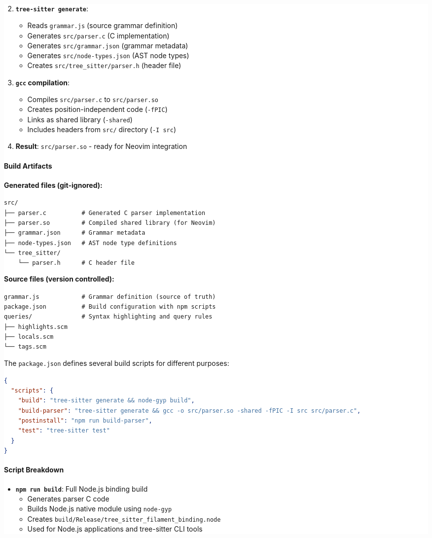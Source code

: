 2. **`tree-sitter generate`**:
   - Reads `grammar.js` (source grammar definition)
   - Generates `src/parser.c` (C implementation)
   - Generates `src/grammar.json` (grammar metadata)
   - Generates `src/node-types.json` (AST node types)
   - Creates `src/tree_sitter/parser.h` (header file)

3. **`gcc` compilation**:
   - Compiles `src/parser.c` to `src/parser.so`
   - Creates position-independent code (`-fPIC`)
   - Links as shared library (`-shared`)
   - Includes headers from `src/` directory (`-I src`)

4. **Result**: `src/parser.so` - ready for Neovim integration

#### Build Artifacts

**Generated files (git-ignored):**
```
src/
├── parser.c          # Generated C parser implementation
├── parser.so         # Compiled shared library (for Neovim)
├── grammar.json      # Grammar metadata
├── node-types.json   # AST node type definitions
└── tree_sitter/
    └── parser.h      # C header file
```

**Source files (version controlled):**
```
grammar.js            # Grammar definition (source of truth)
package.json          # Build configuration with npm scripts
queries/              # Syntax highlighting and query rules
├── highlights.scm
├── locals.scm
└── tags.scm
```

The `package.json` defines several build scripts for different purposes:

```json
{
  "scripts": {
    "build": "tree-sitter generate && node-gyp build",
    "build-parser": "tree-sitter generate && gcc -o src/parser.so -shared -fPIC -I src src/parser.c",
    "postinstall": "npm run build-parser",
    "test": "tree-sitter test"
  }
}
```

#### Script Breakdown

- **`npm run build`**: Full Node.js binding build
  - Generates parser C code
  - Builds Node.js native module using `node-gyp`
  - Creates `build/Release/tree_sitter_filament_binding.node`
  - Used for Node.js applications and tree-sitter CLI tools
